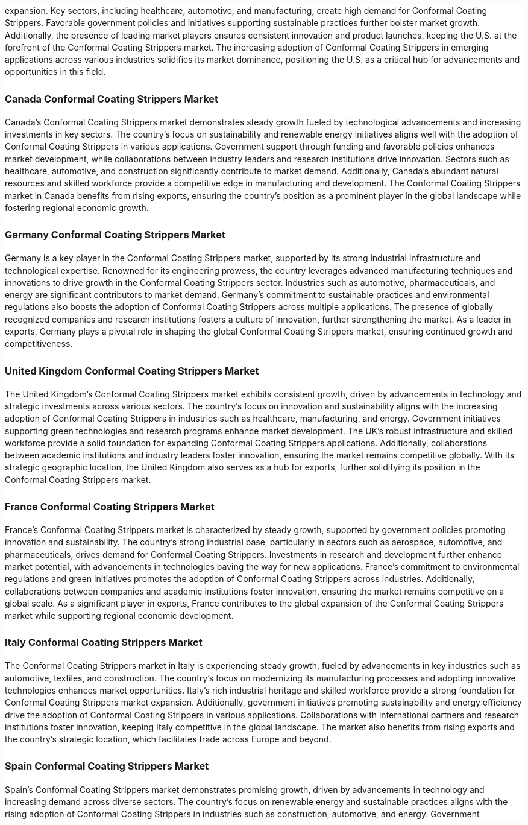 expansion. Key sectors, including healthcare, automotive, and manufacturing, create high demand for Conformal Coating Strippers. Favorable government policies and initiatives supporting sustainable practices further bolster market growth. Additionally, the presence of leading market players ensures consistent innovation and product launches, keeping the U.S. at the forefront of the Conformal Coating Strippers market. The increasing adoption of Conformal Coating Strippers in emerging applications across various industries solidifies its market dominance, positioning the U.S. as a critical hub for advancements and opportunities in this field.</p><h3>Canada Conformal Coating Strippers Market</h3><p>Canada&rsquo;s Conformal Coating Strippers market demonstrates steady growth fueled by technological advancements and increasing investments in key sectors. The country&rsquo;s focus on sustainability and renewable energy initiatives aligns well with the adoption of Conformal Coating Strippers in various applications. Government support through funding and favorable policies enhances market development, while collaborations between industry leaders and research institutions drive innovation. Sectors such as healthcare, automotive, and construction significantly contribute to market demand. Additionally, Canada&rsquo;s abundant natural resources and skilled workforce provide a competitive edge in manufacturing and development. The Conformal Coating Strippers market in Canada benefits from rising exports, ensuring the country&rsquo;s position as a prominent player in the global landscape while fostering regional economic growth.</p><h3>Germany Conformal Coating Strippers Market</h3><p>Germany is a key player in the Conformal Coating Strippers market, supported by its strong industrial infrastructure and technological expertise. Renowned for its engineering prowess, the country leverages advanced manufacturing techniques and innovations to drive growth in the Conformal Coating Strippers sector. Industries such as automotive, pharmaceuticals, and energy are significant contributors to market demand. Germany&rsquo;s commitment to sustainable practices and environmental regulations also boosts the adoption of Conformal Coating Strippers across multiple applications. The presence of globally recognized companies and research institutions fosters a culture of innovation, further strengthening the market. As a leader in exports, Germany plays a pivotal role in shaping the global Conformal Coating Strippers market, ensuring continued growth and competitiveness.</p><h3>United Kingdom Conformal Coating Strippers Market</h3><p>The United Kingdom&rsquo;s Conformal Coating Strippers market exhibits consistent growth, driven by advancements in technology and strategic investments across various sectors. The country&rsquo;s focus on innovation and sustainability aligns with the increasing adoption of Conformal Coating Strippers in industries such as healthcare, manufacturing, and energy. Government initiatives supporting green technologies and research programs enhance market development. The UK&rsquo;s robust infrastructure and skilled workforce provide a solid foundation for expanding Conformal Coating Strippers applications. Additionally, collaborations between academic institutions and industry leaders foster innovation, ensuring the market remains competitive globally. With its strategic geographic location, the United Kingdom also serves as a hub for exports, further solidifying its position in the Conformal Coating Strippers market.</p><h3>France Conformal Coating Strippers Market</h3><p>France&rsquo;s Conformal Coating Strippers market is characterized by steady growth, supported by government policies promoting innovation and sustainability. The country&rsquo;s strong industrial base, particularly in sectors such as aerospace, automotive, and pharmaceuticals, drives demand for Conformal Coating Strippers. Investments in research and development further enhance market potential, with advancements in technologies paving the way for new applications. France&rsquo;s commitment to environmental regulations and green initiatives promotes the adoption of Conformal Coating Strippers across industries. Additionally, collaborations between companies and academic institutions foster innovation, ensuring the market remains competitive on a global scale. As a significant player in exports, France contributes to the global expansion of the Conformal Coating Strippers market while supporting regional economic development.</p><h3>Italy Conformal Coating Strippers Market</h3><p>The Conformal Coating Strippers market in Italy is experiencing steady growth, fueled by advancements in key industries such as automotive, textiles, and construction. The country&rsquo;s focus on modernizing its manufacturing processes and adopting innovative technologies enhances market opportunities. Italy&rsquo;s rich industrial heritage and skilled workforce provide a strong foundation for Conformal Coating Strippers market expansion. Additionally, government initiatives promoting sustainability and energy efficiency drive the adoption of Conformal Coating Strippers in various applications. Collaborations with international partners and research institutions foster innovation, keeping Italy competitive in the global landscape. The market also benefits from rising exports and the country&rsquo;s strategic location, which facilitates trade across Europe and beyond.</p><h3>Spain Conformal Coating Strippers Market</h3><p>Spain&rsquo;s Conformal Coating Strippers market demonstrates promising growth, driven by advancements in technology and increasing demand across diverse sectors. The country&rsquo;s focus on renewable energy and sustainable practices aligns with the rising adoption of Conformal Coating Strippers in industries such as construction, automotive, and energy. Government